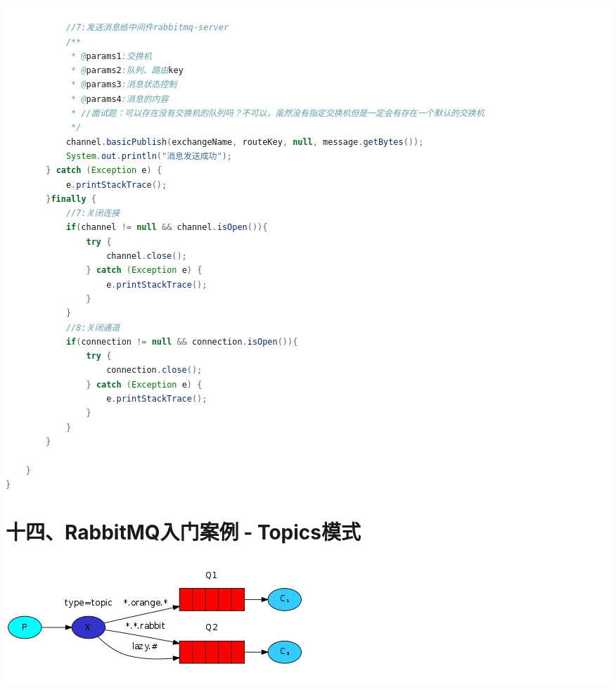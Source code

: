 ```java

            //7:发送消息给中间件rabbitmq-server
            /**
             * @params1:交换机
             * @params2:队列、路由key
             * @params3:消息状态控制
             * @params4:消息的内容
             * //面试题：可以存在没有交换机的队列吗？不可以，虽然没有指定交换机但是一定会有存在一个默认的交换机
             */
            channel.basicPublish(exchangeName, routeKey, null, message.getBytes());
            System.out.println("消息发送成功");
        } catch (Exception e) {
            e.printStackTrace();
        }finally {
            //7:关闭连接
            if(channel != null && channel.isOpen()){
                try {
                    channel.close();
                } catch (Exception e) {
                    e.printStackTrace();
                }
            }
            //8:关闭通道
            if(connection != null && connection.isOpen()){
                try {
                    connection.close();
                } catch (Exception e) {
                    e.printStackTrace();
                }
            }
        }

    }
}

```





# 十四、RabbitMQ入门案例 - Topics模式

![img](README.assets/python-five.png)

